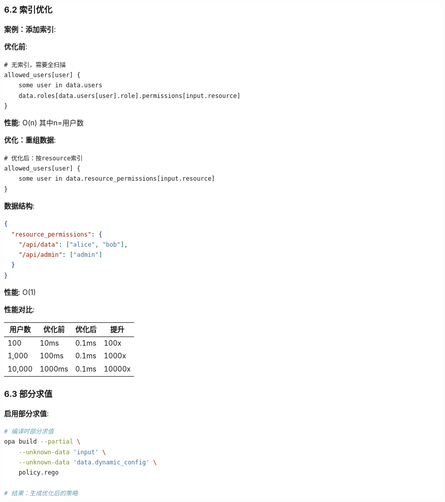### 6.2 索引优化

**案例：添加索引**:

**优化前**:

```rego
# 无索引，需要全扫描
allowed_users[user] {
    some user in data.users
    data.roles[data.users[user].role].permissions[input.resource]
}
```

**性能**: O(n) 其中n=用户数

**优化：重组数据**:

```rego
# 优化后：按resource索引
allowed_users[user] {
    some user in data.resource_permissions[input.resource]
}
```

**数据结构**:

```json
{
  "resource_permissions": {
    "/api/data": ["alice", "bob"],
    "/api/admin": ["admin"]
  }
}
```

**性能**: O(1)

**性能对比**:

| 用户数 | 优化前 | 优化后 | 提升 |
|--------|--------|--------|------|
| 100 | 10ms | 0.1ms | 100x |
| 1,000 | 100ms | 0.1ms | 1000x |
| 10,000 | 1000ms | 0.1ms | 10000x |

### 6.3 部分求值

**启用部分求值**:

```bash
# 编译时部分求值
opa build --partial \
    --unknown-data 'input' \
    --unknown-data 'data.dynamic_config' \
    policy.rego

# 结果：生成优化后的策略
```
